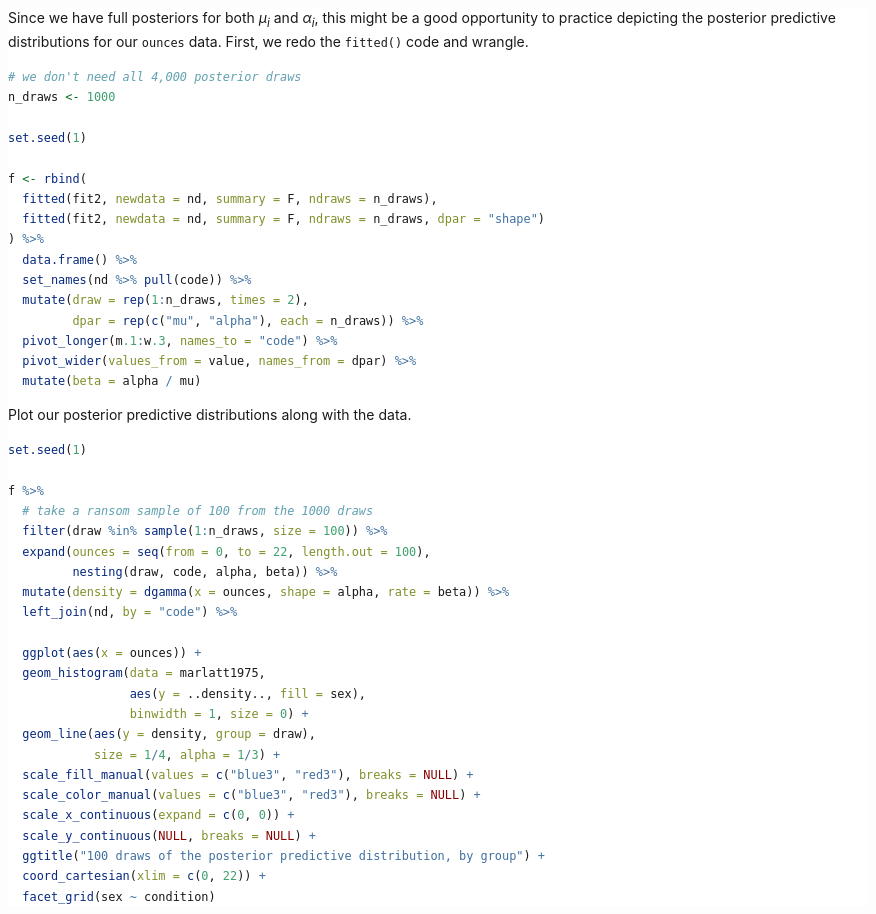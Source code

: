 Since we have full posteriors for both *μ*<sub>*i*</sub> and
*α*<sub>*i*</sub>, this might be a good opportunity to practice
depicting the posterior predictive distributions for our `ounces` data.
First, we redo the `fitted()` code and wrangle.

``` r
# we don't need all 4,000 posterior draws
n_draws <- 1000

set.seed(1)

f <- rbind(
  fitted(fit2, newdata = nd, summary = F, ndraws = n_draws),
  fitted(fit2, newdata = nd, summary = F, ndraws = n_draws, dpar = "shape")
) %>% 
  data.frame() %>% 
  set_names(nd %>% pull(code)) %>% 
  mutate(draw = rep(1:n_draws, times = 2),
         dpar = rep(c("mu", "alpha"), each = n_draws)) %>% 
  pivot_longer(m.1:w.3, names_to = "code") %>% 
  pivot_wider(values_from = value, names_from = dpar) %>% 
  mutate(beta = alpha / mu)
```

Plot our posterior predictive distributions along with the data.

``` r
set.seed(1)

f %>% 
  # take a ransom sample of 100 from the 1000 draws
  filter(draw %in% sample(1:n_draws, size = 100)) %>% 
  expand(ounces = seq(from = 0, to = 22, length.out = 100),
         nesting(draw, code, alpha, beta)) %>% 
  mutate(density = dgamma(x = ounces, shape = alpha, rate = beta)) %>% 
  left_join(nd, by = "code") %>% 
  
  ggplot(aes(x = ounces)) +
  geom_histogram(data = marlatt1975,
                 aes(y = ..density.., fill = sex),
                 binwidth = 1, size = 0) +
  geom_line(aes(y = density, group = draw), 
            size = 1/4, alpha = 1/3) +
  scale_fill_manual(values = c("blue3", "red3"), breaks = NULL) +
  scale_color_manual(values = c("blue3", "red3"), breaks = NULL) +
  scale_x_continuous(expand = c(0, 0)) +
  scale_y_continuous(NULL, breaks = NULL) +
  ggtitle("100 draws of the posterior predictive distribution, by group") +
  coord_cartesian(xlim = c(0, 22)) +
  facet_grid(sex ~ condition)
```
